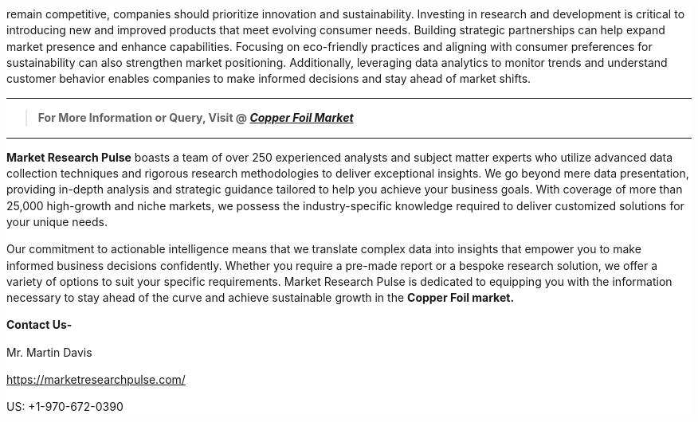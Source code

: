 remain competitive, companies should prioritize innovation and sustainability. Investing in research and development is critical to introducing new and improved products that meet evolving consumer needs. Building strategic partnerships can help expand market presence and enhance capabilities. Focusing on eco-friendly practices and aligning with consumer preferences for sustainability can also strengthen market positioning. Additionally, leveraging data analytics to monitor trends and understand customer behavior enables companies to make informed decisions and stay ahead of market shifts.</p><hr /><blockquote><p><strong>For More Information or Query, Visit @&nbsp;<em><a href="https://marketresearchpulse.com/report/121530/copper-foil-market?utm_source=Linkedin&utm_medium=0117">Copper Foil Market</a></em></strong></p></blockquote><hr /><p><strong>Market Research Pulse</strong> boasts a team of over 250 experienced analysts and subject matter experts who utilize advanced data collection techniques and rigorous research methodologies to deliver exceptional insights. We go beyond mere data presentation, providing in-depth analysis and strategic guidance tailored to help you achieve your business goals. With coverage of more than 25,000 high-growth and niche markets, we possess the industry-specific knowledge required to deliver customized solutions for your unique needs.</p><p>Our commitment to actionable intelligence means that we translate complex data into insights that empower you to make informed business decisions confidently. Whether you require a pre-made report or a bespoke research solution, we offer a variety of options to suit your specific requirements. Market Research Pulse is dedicated to equipping you with the information necessary to stay ahead of the curve and achieve sustainable growth in the <strong>Copper Foil market.</strong></p><p><strong>Contact Us-</strong></p><p>Mr. Martin Davis</p><p>https://marketresearchpulse.com/</p><p>US: +1-970-672-0390</p>
